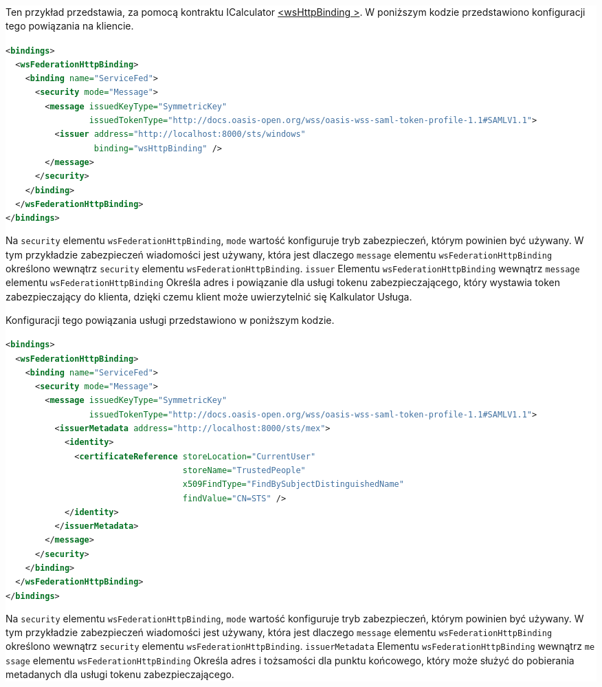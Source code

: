  Ten przykład przedstawia, za pomocą kontraktu ICalculator [ \<wsHttpBinding >](../../../../docs/framework/configure-apps/file-schema/wcf/wshttpbinding.md). W poniższym kodzie przedstawiono konfiguracji tego powiązania na kliencie.  
  
```xml  
<bindings>
  <wsFederationHttpBinding>
    <binding name="ServiceFed">
      <security mode="Message">
        <message issuedKeyType="SymmetricKey" 
                 issuedTokenType="http://docs.oasis-open.org/wss/oasis-wss-saml-token-profile-1.1#SAMLV1.1">
          <issuer address="http://localhost:8000/sts/windows" 
                  binding="wsHttpBinding" />
        </message>
      </security>
    </binding>
  </wsFederationHttpBinding>
</bindings>  
```  
  
 Na `security` elementu `wsFederationHttpBinding`, `mode` wartość konfiguruje tryb zabezpieczeń, którym powinien być używany. W tym przykładzie zabezpieczeń wiadomości jest używany, która jest dlaczego `message` elementu `wsFederationHttpBinding` określono wewnątrz `security` elementu `wsFederationHttpBinding`. `issuer` Elementu `wsFederationHttpBinding` wewnątrz `message` elementu `wsFederationHttpBinding` Określa adres i powiązanie dla usługi tokenu zabezpieczającego, który wystawia token zabezpieczający do klienta, dzięki czemu klient może uwierzytelnić się Kalkulator Usługa.  
  
 Konfiguracji tego powiązania usługi przedstawiono w poniższym kodzie.  
  
```xml  
<bindings>
  <wsFederationHttpBinding>
    <binding name="ServiceFed">
      <security mode="Message">
        <message issuedKeyType="SymmetricKey" 
                 issuedTokenType="http://docs.oasis-open.org/wss/oasis-wss-saml-token-profile-1.1#SAMLV1.1">
          <issuerMetadata address="http://localhost:8000/sts/mex">
            <identity>
              <certificateReference storeLocation="CurrentUser" 
                                    storeName="TrustedPeople" 
                                    x509FindType="FindBySubjectDistinguishedName" 
                                    findValue="CN=STS" />
            </identity>
          </issuerMetadata>
        </message>
      </security>
    </binding>
  </wsFederationHttpBinding>
</bindings>  
```  
  
 Na `security` elementu `wsFederationHttpBinding`, `mode` wartość konfiguruje tryb zabezpieczeń, którym powinien być używany. W tym przykładzie zabezpieczeń wiadomości jest używany, która jest dlaczego `message` elementu `wsFederationHttpBinding` określono wewnątrz `security` elementu `wsFederationHttpBinding`. `issuerMetadata` Elementu `wsFederationHttpBinding` wewnątrz `message` elementu `wsFederationHttpBinding` Określa adres i tożsamości dla punktu końcowego, który może służyć do pobierania metadanych dla usługi tokenu zabezpieczającego.  
  